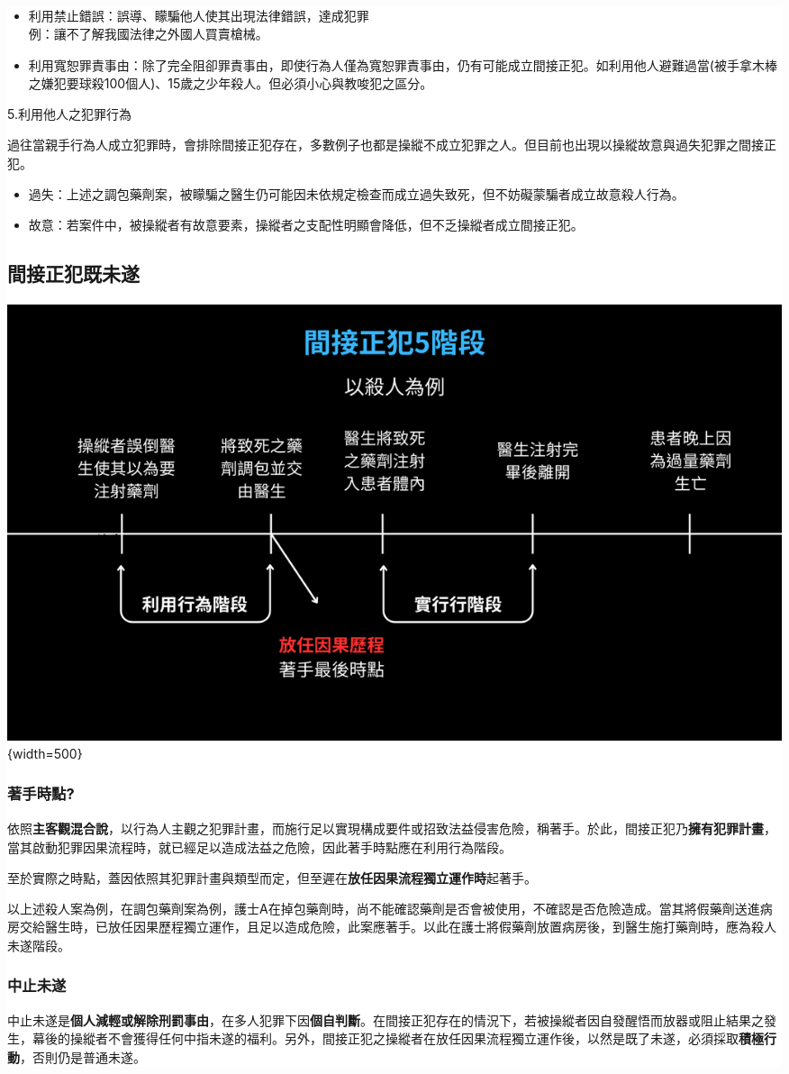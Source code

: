 - 利用禁止錯誤：誤導、矇騙他人使其出現法律錯誤，達成犯罪<br>
例：讓不了解我國法律之外國人買賣槍械。

- 利用寬恕罪責事由：除了完全阻卻罪責事由，即使行為人僅為寬恕罪責事由，仍有可能成立間接正犯。如利用他人避難過當(被手拿木棒之嫌犯要球殺100個人)、15歲之少年殺人。但必須小心與教唆犯之區分。

5.利用他人之犯罪行為

過往當親手行為人成立犯罪時，會排除間接正犯存在，多數例子也都是操縱不成立犯罪之人。但目前也出現以操縱故意與過失犯罪之間接正犯。

- 過失：上述之調包藥劑案，被矇騙之醫生仍可能因未依規定檢查而成立過失致死，但不妨礙蒙騙者成立故意殺人行為。

- 故意：若案件中，被操縱者有故意要素，操縱者之支配性明顯會降低，但不乏操縱者成立間接正犯。

## 間接正犯既未遂

![](www/新增副標題.png){width=500}

### 著手時點?

依照**主客觀混合說**，以行為人主觀之犯罪計畫，而施行足以實現構成要件或招致法益侵害危險，稱著手。於此，間接正犯乃**擁有犯罪計畫**，當其啟動犯罪因果流程時，就已經足以造成法益之危險，因此著手時點應在利用行為階段。

至於實際之時點，蓋因依照其犯罪計畫與類型而定，但至遲在**放任因果流程獨立運作時**起著手。

以上述殺人案為例，在調包藥劑案為例，護士A在掉包藥劑時，尚不能確認藥劑是否會被使用，不確認是否危險造成。當其將假藥劑送進病房交給醫生時，已放任因果歷程獨立運作，且足以造成危險，此案應著手。以此在護士將假藥劑放置病房後，到醫生施打藥劑時，應為殺人未遂階段。

### 中止未遂

中止未遂是**個人減輕或解除刑罰事由**，在多人犯罪下因**個自判斷**。在間接正犯存在的情況下，若被操縱者因自發醒悟而放器或阻止結果之發生，幕後的操縱者不會獲得任何中指未遂的福利。另外，間接正犯之操縱者在放任因果流程獨立運作後，以然是既了未遂，必須採取**積極行動**，否則仍是普通未遂。
